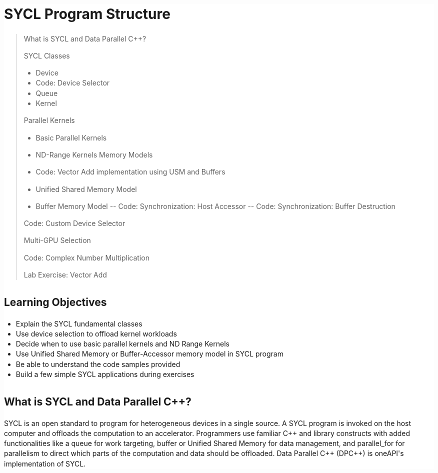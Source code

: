 # SYCL Program Structure
> What is SYCL and Data Parallel C++?
>
> SYCL Classes
>
> - Device
> - Code: Device Selector
> - Queue
> - Kernel
>
> Parallel Kernels
> - Basic Parallel Kernels
> - ND-Range Kernels
> Memory Models
>
> - Code: Vector Add implementation using USM and Buffers
> - Unified Shared Memory Model
> - Buffer Memory Model
> -- Code: Synchronization: Host Accessor
> -- Code: Synchronization: Buffer Destruction
>
> Code: Custom Device Selector
>
> Multi-GPU Selection
>
> Code: Complex Number Multiplication
>
> Lab Exercise: Vector Add

## Learning Objectives
- Explain the SYCL fundamental classes
- Use device selection to offload kernel workloads
- Decide when to use basic parallel kernels and ND Range Kernels
- Use Unified Shared Memory or Buffer-Accessor memory model in SYCL program
- Be able to understand the code samples provided
- Build a few simple SYCL applications during exercises

## What is SYCL and Data Parallel C++?
SYCL is an open standard to program for heterogeneous devices in a single source. A SYCL program is invoked on
the host computer and offloads the computation to an accelerator. Programmers use familiar C++ and library
constructs with added functionalities like a queue for work targeting, buffer or Unified Shared Memory for data
management, and parallel_for for parallelism to direct which parts of the computation and data should be
offloaded. Data Parallel C++ (DPC++) is oneAPI's implementation of SYCL.
<br>
